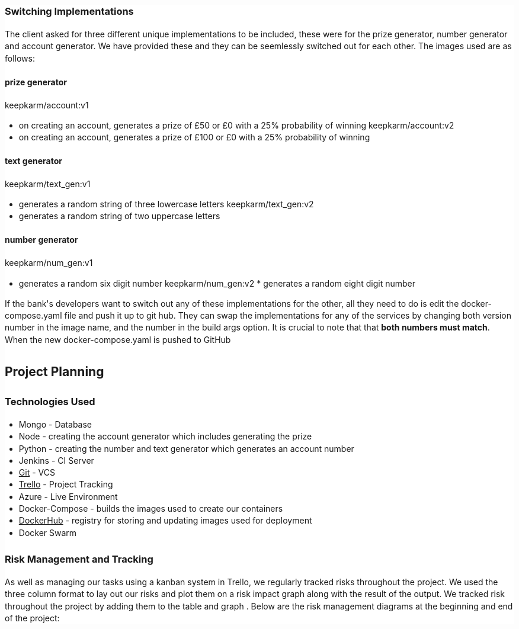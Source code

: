 <a name="impl"></a>
### Switching Implementations
The client asked for three different unique implementations to be included, these were for the prize generator, number generator and account generator. We have provided these and they can be seemlessly switched out for each other.
The images used are as follows:
#### prize generator
keepkarm/account:v1
   * on creating an account, generates a prize of £50 or £0 with a 25% probability of winning
keepkarm/account:v2
   * on creating an account, generates a prize of £100 or £0 with a 25% probability of winning
#### text generator
keepkarm/text_gen:v1
   * generates a random string of three lowercase letters
keepkarm/text_gen:v2
   * generates a random string of two uppercase letters
#### number generator
keepkarm/num_gen:v1
   * generates a random six digit number
keepkarm/num_gen:v2
    * generates a random eight digit number
	
If the bank's developers want to switch out any of these implementations for the other, all they need to do is edit the docker-compose.yaml file and push it up to git hub. They can swap the implementations for any of the services by changing both version number in the image name, and the number in the build args option. It is crucial to note that that **both numbers must match**. 
When the new docker-compose.yaml is pushed to GitHub

<a name="risk"></a>
## Project Planning

<a name="tech"></a>
### Technologies Used

* Mongo - Database
* Node - creating the account generator which includes generating the prize
* Python - creating the number and text generator which generates an account number
* Jenkins - CI Server
* [Git](https://github.com/ayshamarty/SoloProject.git) - VCS
* [Trello](https://trello.com/b/yf6TuPx0/devops-project) - Project Tracking
* Azure - Live Environment
* Docker-Compose - builds the images used to create our containers
* [DockerHub](https://cloud.docker.com/u/keepkarm/repository/list) - registry for storing and updating images used for deployment
* Docker Swarm

<a name="risk"></a>
### Risk Management and Tracking
As well as managing our tasks using a kanban system in Trello, we regularly tracked risks throughout the project.
We used the three column format to lay out our risks and plot them on a risk impact graph along with the result of the output. We tracked risk throughout the project by adding them to the table and graph . Below are the risk management diagrams at the beginning and end of the project:
